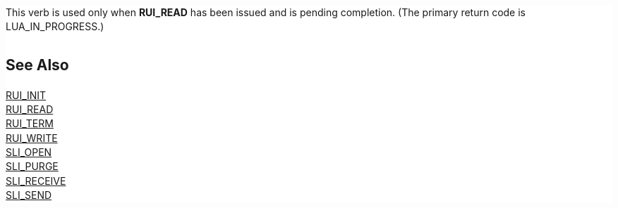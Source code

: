  This verb is used only when **RUI_READ** has been issued and is pending completion. (The primary return code is LUA_IN_PROGRESS.)  
  
## See Also  
 [RUI_INIT](../HIS2010/rui-init2.md)   
 [RUI_READ](../HIS2010/rui-read1.md)   
 [RUI_TERM](../HIS2010/rui-term1.md)   
 [RUI_WRITE](../HIS2010/rui-write1.md)   
 [SLI_OPEN](../HIS2010/sli-open1.md)   
 [SLI_PURGE](../HIS2010/sli-purge2.md)   
 [SLI_RECEIVE](../HIS2010/sli-receive1.md)   
 [SLI_SEND](../HIS2010/sli-send1.md)